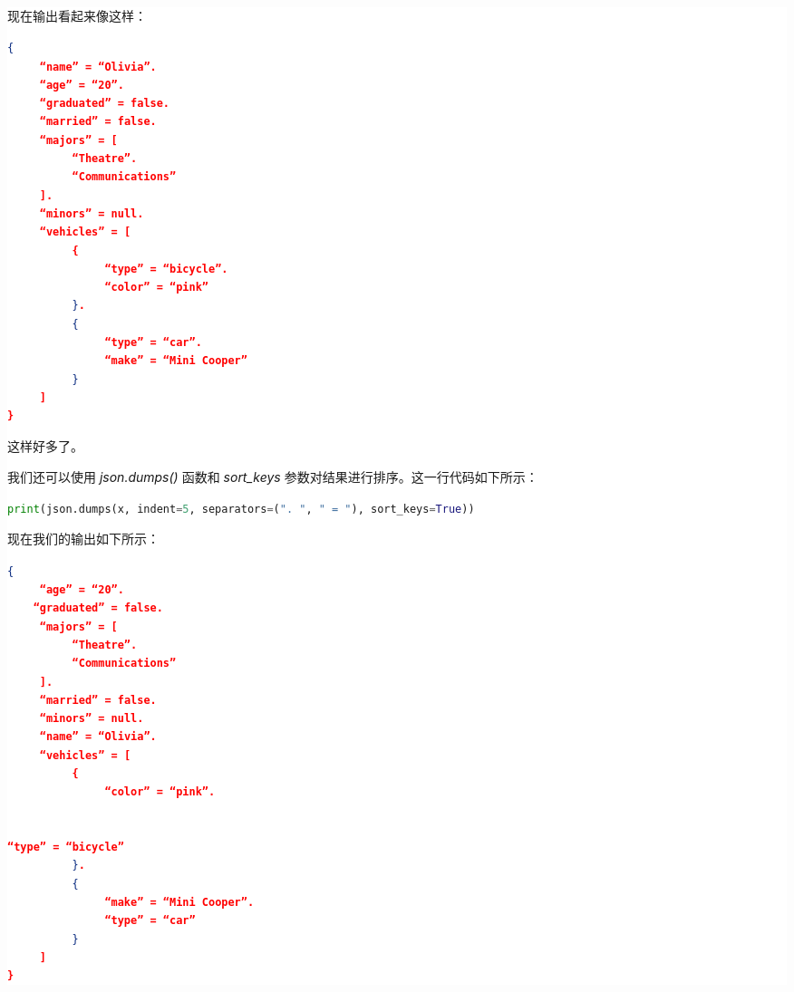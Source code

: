 现在输出看起来像这样：

```json
{
     “name” = “Olivia”.
     “age” = “20”.
     “graduated” = false.
     “married” = false.
     “majors” = [
          “Theatre”.
          “Communications”
     ].
     “minors” = null.
     “vehicles” = [
          {
               “type” = “bicycle”.
               “color” = “pink”
          }.
          {
               “type” = “car”.
               “make” = “Mini Cooper”
          }
     ]
}
```

这样好多了。

我们还可以使用 *json.dumps()* 函数和 *sort_keys* 参数对结果进行排序。这一行代码如下所示：

```py
print(json.dumps(x, indent=5, separators=(". ", " = "), sort_keys=True))
```

现在我们的输出如下所示：

```json
{
     “age” = “20”.
    “graduated” = false.
     “majors” = [
          “Theatre”.
          “Communications”
     ].
     “married” = false.
     “minors” = null.
     “name” = “Olivia”.
     “vehicles” = [
          {
               “color” = “pink”.


“type” = “bicycle”
          }.
          {
               “make” = “Mini Cooper”.
               “type” = “car”
          }
     ]
}
```
